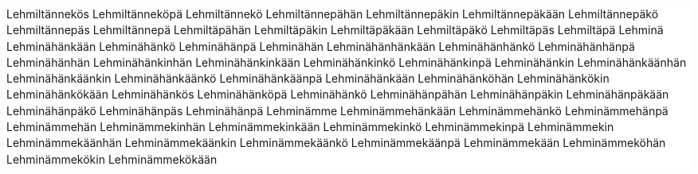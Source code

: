 Lehmiltännekös
Lehmiltänneköpä
Lehmiltännekö
Lehmiltännepähän
Lehmiltännepäkin
Lehmiltännepäkään
Lehmiltännepäkö
Lehmiltännepäs
Lehmiltännepä
Lehmiltäpähän
Lehmiltäpäkin
Lehmiltäpäkään
Lehmiltäpäkö
Lehmiltäpäs
Lehmiltäpä
Lehminä
Lehminähänkään
Lehminähänkö
Lehminähänpä
Lehminähän
Lehminähänhänkään
Lehminähänhänkö
Lehminähänhänpä
Lehminähänhän
Lehminähänkinhän
Lehminähänkinkään
Lehminähänkinkö
Lehminähänkinpä
Lehminähänkin
Lehminähänkäänhän
Lehminähänkäänkin
Lehminähänkäänkö
Lehminähänkäänpä
Lehminähänkään
Lehminähänköhän
Lehminähänkökin
Lehminähänkökään
Lehminähänkös
Lehminähänköpä
Lehminähänkö
Lehminähänpähän
Lehminähänpäkin
Lehminähänpäkään
Lehminähänpäkö
Lehminähänpäs
Lehminähänpä
Lehminämme
Lehminämmehänkään
Lehminämmehänkö
Lehminämmehänpä
Lehminämmehän
Lehminämmekinhän
Lehminämmekinkään
Lehminämmekinkö
Lehminämmekinpä
Lehminämmekin
Lehminämmekäänhän
Lehminämmekäänkin
Lehminämmekäänkö
Lehminämmekäänpä
Lehminämmekään
Lehminämmeköhän
Lehminämmekökin
Lehminämmekökään